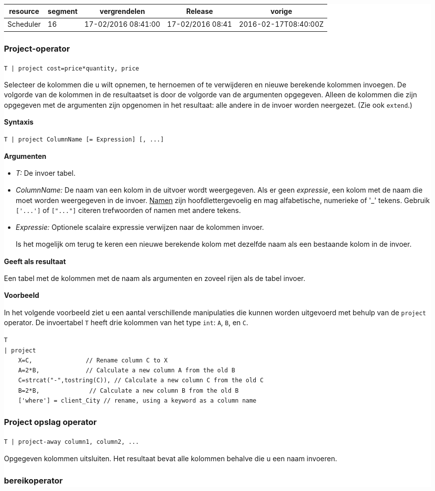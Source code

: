 resource | segment | vergrendelen | Release | vorige
---|---|---|---|---
Scheduler | 16 | 17-02/2016 08:41:00 | 17-02/2016 08:41 | 2016-02-17T08:40:00Z

### <a name="project-operator"></a>Project-operator

    T | project cost=price*quantity, price

Selecteer de kolommen die u wilt opnemen, te hernoemen of te verwijderen en nieuwe berekende kolommen invoegen. De volgorde van de kolommen in de resultaatset is door de volgorde van de argumenten opgegeven. Alleen de kolommen die zijn opgegeven met de argumenten zijn opgenomen in het resultaat: alle andere in de invoer worden neergezet.  (Zie ook `extend`.)


**Syntaxis**

    T | project ColumnName [= Expression] [, ...]

**Argumenten**

* *T:* De invoer tabel.
* *ColumnName:* De naam van een kolom in de uitvoer wordt weergegeven. Als er geen *expressie*, een kolom met de naam die moet worden weergegeven in de invoer. [Namen](#names) zijn hoofdlettergevoelig en mag alfabetische, numerieke of '_' tekens. Gebruik `['...']` of `["..."]` citeren trefwoorden of namen met andere tekens.
* *Expressie:* Optionele scalaire expressie verwijzen naar de kolommen invoer. 

    Is het mogelijk om terug te keren een nieuwe berekende kolom met dezelfde naam als een bestaande kolom in de invoer.

**Geeft als resultaat**

Een tabel met de kolommen met de naam als argumenten en zoveel rijen als de tabel invoer.

**Voorbeeld**

In het volgende voorbeeld ziet u een aantal verschillende manipulaties die kunnen worden uitgevoerd met behulp van de `project` operator. De invoertabel `T` heeft drie kolommen van het type `int`: `A`, `B`, en `C`. 

```AIQL
T
| project
    X=C,               // Rename column C to X
    A=2*B,             // Calculate a new column A from the old B
    C=strcat("-",tostring(C)), // Calculate a new column C from the old C
    B=2*B,              // Calculate a new column B from the old B
    ['where'] = client_City // rename, using a keyword as a column name
```

### <a name="project-away-operator"></a>Project opslag operator

    T | project-away column1, column2, ...

Opgegeven kolommen uitsluiten. Het resultaat bevat alle kolommen behalve die u een naam invoeren.

### <a name="range-operator"></a>bereikoperator

